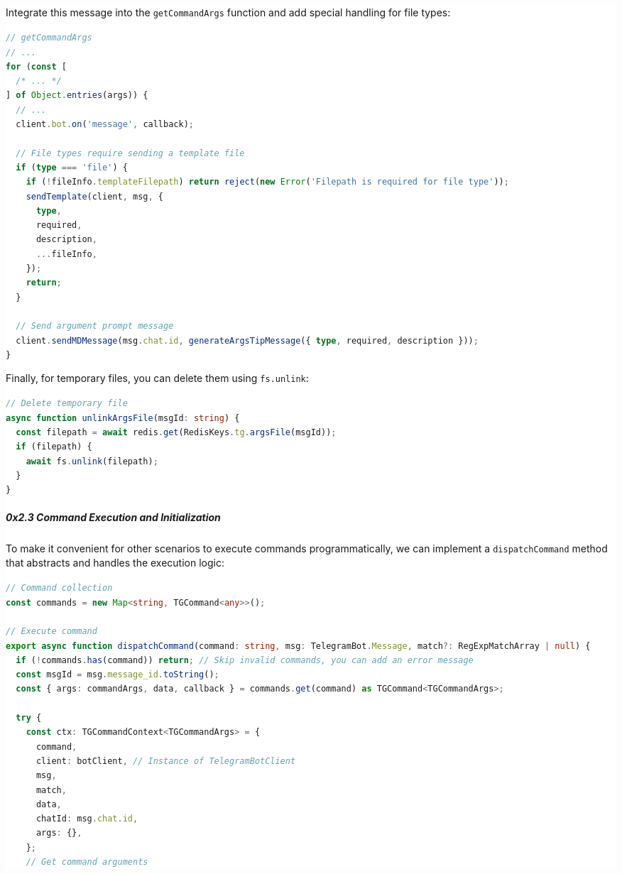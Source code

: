 Integrate this message into the `getCommandArgs` function and add special handling for file types:

```typescript
// getCommandArgs
// ...
for (const [
  /* ... */
] of Object.entries(args)) {
  // ...
  client.bot.on('message', callback);

  // File types require sending a template file
  if (type === 'file') {
    if (!fileInfo.templateFilepath) return reject(new Error('Filepath is required for file type'));
    sendTemplate(client, msg, {
      type,
      required,
      description,
      ...fileInfo,
    });
    return;
  }

  // Send argument prompt message
  client.sendMDMessage(msg.chat.id, generateArgsTipMessage({ type, required, description }));
}
```

Finally, for temporary files, you can delete them using `fs.unlink`:

```typescript
// Delete temporary file
async function unlinkArgsFile(msgId: string) {
  const filepath = await redis.get(RedisKeys.tg.argsFile(msgId));
  if (filepath) {
    await fs.unlink(filepath);
  }
}
```

##### 0x2.3 Command Execution and Initialization

To make it convenient for other scenarios to execute commands programmatically, we can implement a `dispatchCommand` method that abstracts and handles the execution logic:

```typescript
// Command collection
const commands = new Map<string, TGCommand<any>>();

// Execute command
export async function dispatchCommand(command: string, msg: TelegramBot.Message, match?: RegExpMatchArray | null) {
  if (!commands.has(command)) return; // Skip invalid commands, you can add an error message
  const msgId = msg.message_id.toString();
  const { args: commandArgs, data, callback } = commands.get(command) as TGCommand<TGCommandArgs>;

  try {
    const ctx: TGCommandContext<TGCommandArgs> = {
      command,
      client: botClient, // Instance of TelegramBotClient
      msg,
      match,
      data,
      chatId: msg.chat.id,
      args: {},
    };
    // Get command arguments
```